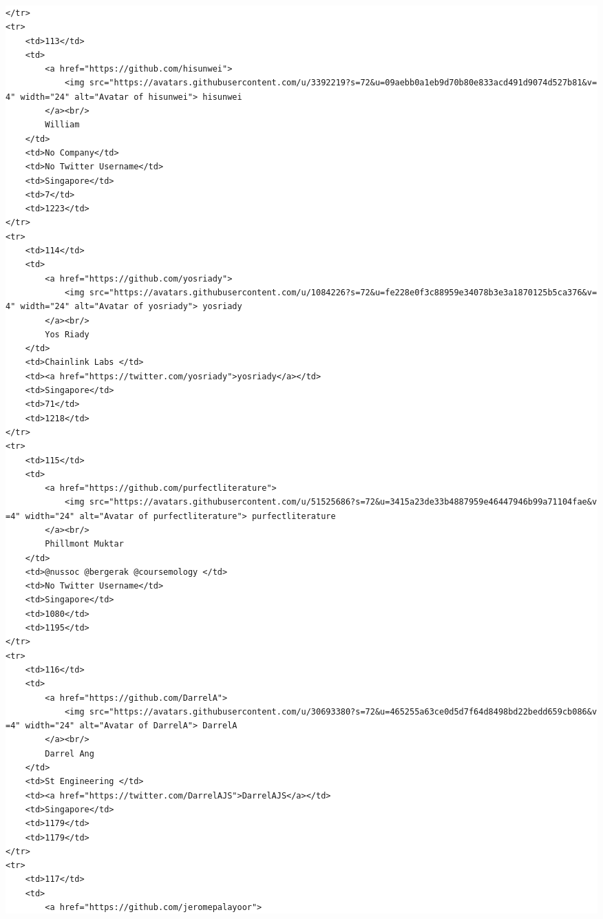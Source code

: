 	</tr>
	<tr>
		<td>113</td>
		<td>
			<a href="https://github.com/hisunwei">
				<img src="https://avatars.githubusercontent.com/u/3392219?s=72&u=09aebb0a1eb9d70b80e833acd491d9074d527b81&v=4" width="24" alt="Avatar of hisunwei"> hisunwei
			</a><br/>
			William
		</td>
		<td>No Company</td>
		<td>No Twitter Username</td>
		<td>Singapore</td>
		<td>7</td>
		<td>1223</td>
	</tr>
	<tr>
		<td>114</td>
		<td>
			<a href="https://github.com/yosriady">
				<img src="https://avatars.githubusercontent.com/u/1084226?s=72&u=fe228e0f3c88959e34078b3e3a1870125b5ca376&v=4" width="24" alt="Avatar of yosriady"> yosriady
			</a><br/>
			Yos Riady
		</td>
		<td>Chainlink Labs </td>
		<td><a href="https://twitter.com/yosriady">yosriady</a></td>
		<td>Singapore</td>
		<td>71</td>
		<td>1218</td>
	</tr>
	<tr>
		<td>115</td>
		<td>
			<a href="https://github.com/purfectliterature">
				<img src="https://avatars.githubusercontent.com/u/51525686?s=72&u=3415a23de33b4887959e46447946b99a71104fae&v=4" width="24" alt="Avatar of purfectliterature"> purfectliterature
			</a><br/>
			Phillmont Muktar
		</td>
		<td>@nussoc @bergerak @coursemology </td>
		<td>No Twitter Username</td>
		<td>Singapore</td>
		<td>1080</td>
		<td>1195</td>
	</tr>
	<tr>
		<td>116</td>
		<td>
			<a href="https://github.com/DarrelA">
				<img src="https://avatars.githubusercontent.com/u/30693380?s=72&u=465255a63ce0d5d7f64d8498bd22bedd659cb086&v=4" width="24" alt="Avatar of DarrelA"> DarrelA
			</a><br/>
			Darrel Ang
		</td>
		<td>St Engineering </td>
		<td><a href="https://twitter.com/DarrelAJS">DarrelAJS</a></td>
		<td>Singapore</td>
		<td>1179</td>
		<td>1179</td>
	</tr>
	<tr>
		<td>117</td>
		<td>
			<a href="https://github.com/jeromepalayoor">